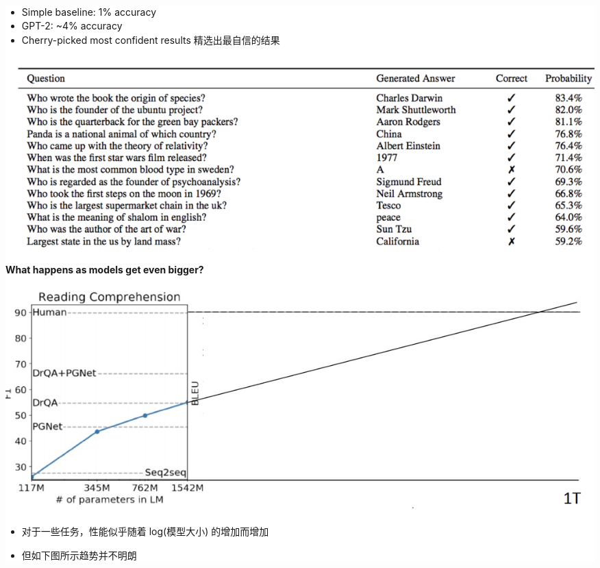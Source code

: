 -   Simple baseline: 1% accuracy
-   GPT-2: ~4% accuracy
-   Cherry-picked most confident results 精选出最自信的结果

![image-20190801161155460](imgs/image-20190801161155460.png)

**What happens as models get even bigger?**

![image-20190801161224446](imgs/image-20190801161224446.png)

-   对于一些任务，性能似乎随着 log(模型大小) 的增加而增加

-   但如下图所示趋势并不明朗
